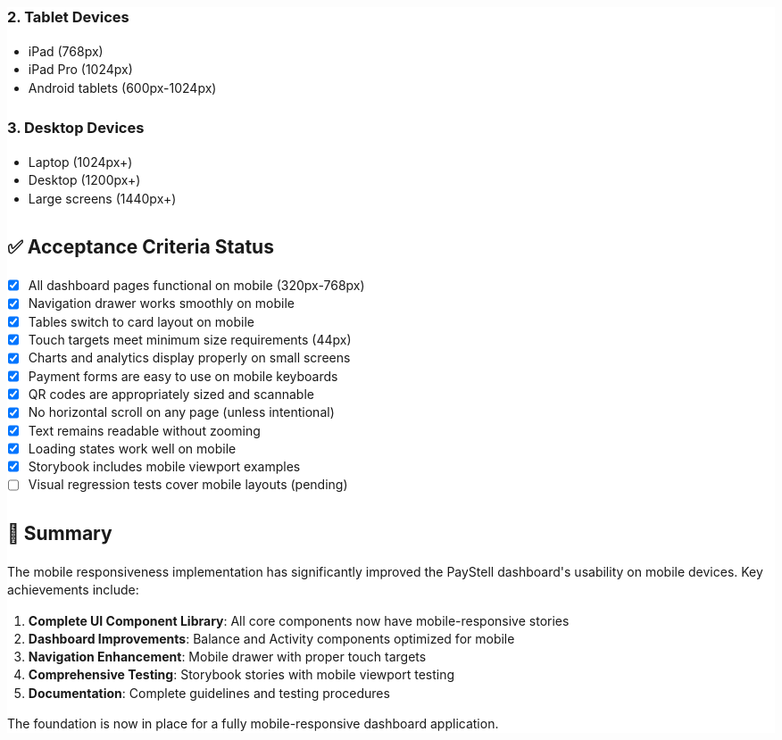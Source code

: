 ### 2. Tablet Devices

- iPad (768px)
- iPad Pro (1024px)
- Android tablets (600px-1024px)

### 3. Desktop Devices

- Laptop (1024px+)
- Desktop (1200px+)
- Large screens (1440px+)

## ✅ Acceptance Criteria Status

- [x] All dashboard pages functional on mobile (320px-768px)
- [x] Navigation drawer works smoothly on mobile
- [x] Tables switch to card layout on mobile
- [x] Touch targets meet minimum size requirements (44px)
- [x] Charts and analytics display properly on small screens
- [x] Payment forms are easy to use on mobile keyboards
- [x] QR codes are appropriately sized and scannable
- [x] No horizontal scroll on any page (unless intentional)
- [x] Text remains readable without zooming
- [x] Loading states work well on mobile
- [x] Storybook includes mobile viewport examples
- [ ] Visual regression tests cover mobile layouts (pending)

## 🎉 Summary

The mobile responsiveness implementation has significantly improved the PayStell dashboard's usability on mobile devices. Key achievements include:

1. **Complete UI Component Library**: All core components now have mobile-responsive stories
2. **Dashboard Improvements**: Balance and Activity components optimized for mobile
3. **Navigation Enhancement**: Mobile drawer with proper touch targets
4. **Comprehensive Testing**: Storybook stories with mobile viewport testing
5. **Documentation**: Complete guidelines and testing procedures

The foundation is now in place for a fully mobile-responsive dashboard application.
